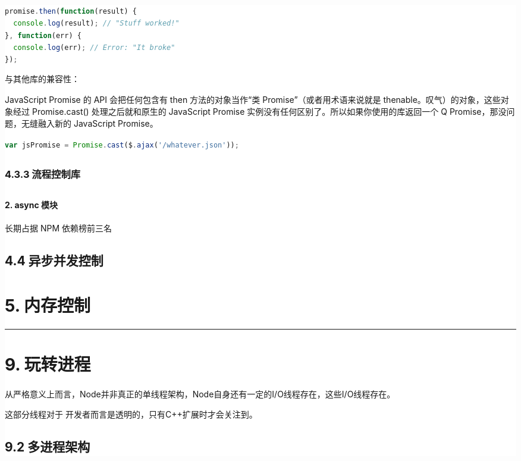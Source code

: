 ```JavaScript
promise.then(function(result) {
  console.log(result); // "Stuff worked!"
}, function(err) {
  console.log(err); // Error: "It broke"
});
```

与其他库的兼容性：

JavaScript Promise 的 API 会把任何包含有 then 方法的对象当作“类 Promise”（或者用术语来说就是 thenable。叹气）的对象，这些对象经过 Promise.cast() 处理之后就和原生的 JavaScript Promise 实例没有任何区别了。所以如果你使用的库返回一个 Q Promise，那没问题，无缝融入新的 JavaScript Promise。

```JavaScript
var jsPromise = Promise.cast($.ajax('/whatever.json'));
```



<h2 id="cc7fbc3eae1133c3de0ce5ea8b5798da"></h2>

### 4.3.3 流程控制库

<h2 id="f2137150612430950433017f8775c07a"></h2>

#### 2. async 模块

长期占据 NPM 依赖榜前三名


<h2 id="b730a8c959f1d0c0b4f1e429d0a87d45"></h2>

## 4.4 异步并发控制


<h2 id="8bd7c6f2d26215b3cf56aa262149a347"></h2>

# 5. 内存控制








---


<h2 id="f2034d1194cb14b32dfd43ad3db3ef3a"></h2>

# 9. 玩转进程

从严格意义上而言，Node并非真正的单线程架构，Node自身还有一定的I/O线程存在，这些I/O线程存在。

这部分线程对于 开发者而言是透明的，只有C++扩展时才会关注到。

<h2 id="1e2a8f43da09b9e970bdfbd9995b5751"></h2>

## 9.2 多进程架构
